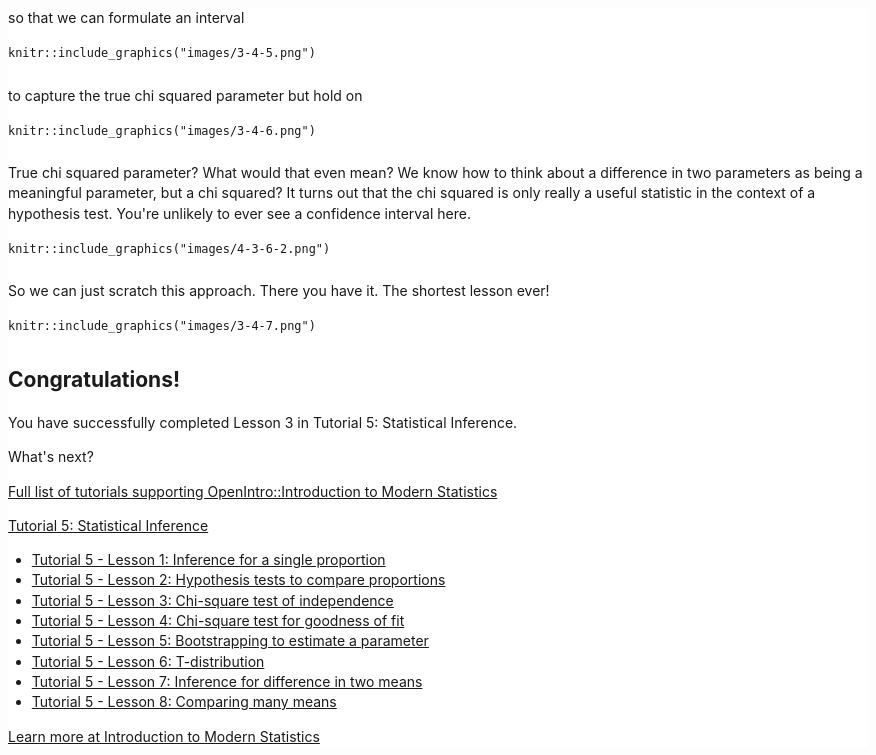 ### 

so that we can formulate an interval

```
knitr::include_graphics("images/3-4-5.png")
```


### 

to capture the true chi squared parameter but hold on

```
knitr::include_graphics("images/3-4-6.png")
```

### 

True chi squared parameter? What would that even mean? We know how to think about a difference in two parameters as being a meaningful parameter, but a chi squared? It turns out that the chi squared is only really a useful statistic in the context of a hypothesis test. You're unlikely to ever see a confidence interval here.

```
knitr::include_graphics("images/4-3-6-2.png")
```

### 

So we can just scratch this approach. There you have it. The shortest lesson ever!

```
knitr::include_graphics("images/3-4-7.png")
```


## Congratulations!

You have successfully completed Lesson 3 in Tutorial 5: Statistical Inference.  

What's next?

[Full list of tutorials supporting OpenIntro::Introduction to Modern Statistics](https://bghammill.github.io/)

[Tutorial 5: Statistical Inference](https://bghammill.github.io/ims-05-infer/)

- [Tutorial 5 - Lesson 1: Inference for a single proportion](https://bghammill.github.io/ims-05-infer/ims-05-lesson-01/)
- [Tutorial 5 - Lesson 2: Hypothesis tests to compare proportions](https://bghammill.github.io/ims-05-infer/ims-05-lesson-02/)
- [Tutorial 5 - Lesson 3: Chi-square test of independence](https://bghammill.github.io/ims-05-infer/ims-05-lesson-03/)
- [Tutorial 5 - Lesson 4: Chi-square test for goodness of fit](https://bghammill.github.io/ims-05-infer/ims-05-lesson-04/)
- [Tutorial 5 - Lesson 5: Bootstrapping to estimate a parameter](https://bghammill.github.io/ims-05-infer/ims-05-lesson-05/)
- [Tutorial 5 - Lesson 6: T-distribution](https://bghammill.github.io/ims-05-infer/ims-05-lesson-06/)
- [Tutorial 5 - Lesson 7: Inference for difference in two means](https://bghammill.github.io/ims-05-infer/ims-05-lesson-07/)
- [Tutorial 5 - Lesson 8: Comparing many means](https://bghammill.github.io/ims-05-infer/ims-05-lesson-08/)

[Learn more at Introduction to Modern Statistics](http://openintro-ims.netlify.app/)



<script src="https://cdn.mathjax.org/mathjax/latest/MathJax.js?config=TeX-AMS-MML_HTMLorMML" type="text/javascript"></script>

